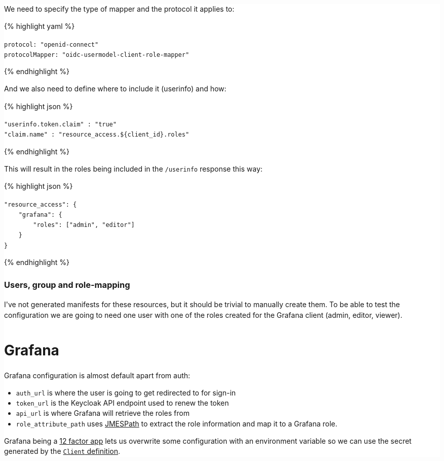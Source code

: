 <script src="https://emgithub.com/embed-v2.js?target=https%3A%2F%2Fgithub.com%2Fdriv%2Fkeycloak-configuration%2Fblob%2Fmain%2Fkeycloak-provisioning%2Fkeycloak-client-config.yaml%23L113-L137&style=a11y-light&type=code&showBorder=on&showLineNumbers=on&showFileMeta=on&showFullPath=on&showCopy=on&fetchFromJsDelivr=on"></script>

We need to specify the type of mapper and the protocol it applies to:

{% highlight yaml %}

    protocol: "openid-connect"
    protocolMapper: "oidc-usermodel-client-role-mapper"

{% endhighlight %}

And we also need to define where to include it (userinfo) and how:

{% highlight json %}

    "userinfo.token.claim" : "true"
    "claim.name" : "resource_access.${client_id}.roles"

{% endhighlight %}

This will result in the roles being included in the `/userinfo` response this way:

{% highlight json %}

    "resource_access": {
        "grafana": {
            "roles": ["admin", "editor"]
        }
    }

{% endhighlight %}

### Users, group and role-mapping

I've not generated manifests for these resources, but it should be trivial to manually create them. To be able to test the configuration we are going to need one user with one of the roles created for the Grafana client (admin, editor, viewer).

# Grafana

Grafana configuration is almost default apart from auth:

<script src="https://emgithub.com/embed-v2.js?target=https%3A%2F%2Fgithub.com%2Fdriv%2Fkeycloak-configuration%2Fblob%2Fmain%2Fgrafana%2Fgrafana-values.yaml%23L12-L29&style=a11y-light&type=code&showBorder=on&showLineNumbers=on&showFileMeta=on&showFullPath=on&showCopy=on&fetchFromJsDelivr=on"></script>

- `auth_url` is where the user is going to get redirected to for sign-in
- `token_url` is the Keycloak API endpoint used to renew the token
- `api_url` is where Grafana will retrieve the roles from
- `role_attribute_path` uses [JMESPath](https://jmespath.org/) to extract the role information and map it to a Grafana role.

Grafana being a [12 factor app](https://12factor.net/) lets us overwrite some configuration with an environment variable so we can use the secret generated by the [`Client` definition](#client-definition).
